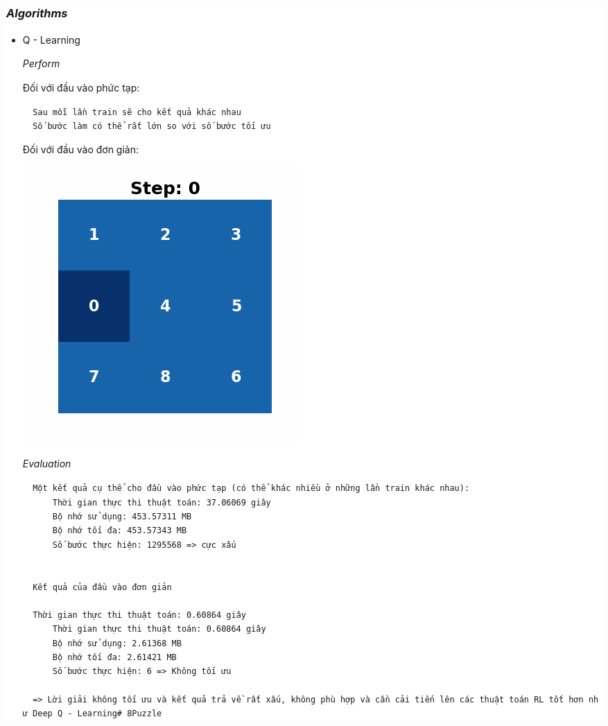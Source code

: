 ### *Algorithms*

* Q - Learning

    *Perform*

    Đối với đầu vào phức tạp:

        Sau mỗi lần train sẽ cho kết quả khác nhau
        Số bước làm có thể rất lớn so với số bước tối ưu 
        
    Đối với đầu vào đơn giản:

    ![alt text](<Q Learning/Q Learning_solution.gif>)

    *Evaluation*

        Một kết quả cụ thể cho đầu vào phức tạp (có thể khác nhiều ở những lần train khác nhau):
            Thời gian thực thi thuật toán: 37.06069 giây
            Bộ nhớ sử dụng: 453.57311 MB
            Bộ nhớ tối đa: 453.57343 MB
            Số bước thực hiện: 1295568 => cực xấu


        Kết quả của đầu vào đơn giản

        Thời gian thực thi thuật toán: 0.60864 giây
            Thời gian thực thi thuật toán: 0.60864 giây
            Bộ nhớ sử dụng: 2.61368 MB
            Bộ nhớ tối đa: 2.61421 MB
            Số bước thực hiện: 6 => Không tối ưu

        => Lời giải không tối ưu và kết quả trả về rất xấu, không phù hợp và cần cải tiến lên các thuật toán RL tốt hơn như Deep Q - Learning# 8Puzzle
